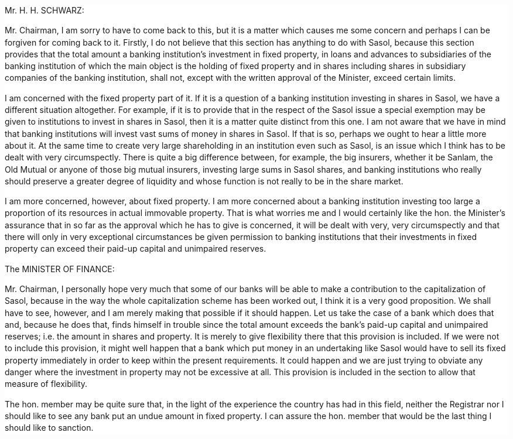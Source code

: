 <from>Mr. <person refersTo="hansard_za">H. H. SCHWARZ</person>:</from>

<p>Mr. Chairman, I am sorry to have to come back to this, but it is a matter which causes me some concern and perhaps I can be forgiven for coming back to it. Firstly, I do not believe that this section has anything to do with Sasol, because this section provides that the total amount a banking institution&#x2019;s investment in fixed property, in loans and advances to subsidiaries of the banking institution of which the main object is the holding of fixed property and in shares including shares in subsidiary companies of the banking institution, shall not, except with the written approval of the Minister, exceed certain limits.</p>

<p>I am concerned with the fixed property part of it. If it is a question of a banking institution investing in shares in Sasol, we have a different situation altogether. For example, if it is to provide that in the respect of the Sasol issue a special exemption may be given to institutions to invest in shares in Sasol, then it is a matter quite distinct from this one. I am not aware that we have in mind that banking institutions will invest vast sums of money in shares in Sasol. If that is so, perhaps we ought to hear a little more about it. At the same time to create very large shareholding in an institution even such as Sasol, is an issue which I think has to be dealt with very circumspectly. There is quite a big difference between, for example, the big insurers, whether it be Sanlam, the Old Mutual or anyone of those big mutual insurers, investing large sums in Sasol shares, and banking institutions who really should preserve a greater degree of liquidity and whose function is not really to be in the share market.</p>

<p>I am more concerned, however, about fixed property. I am more concerned about a banking institution investing too large a proportion of its resources in actual immovable property. That is what worries me and I would certainly like the hon. the Minister&#x2019;s assurance that in so far as the approval which he has to give is concerned, it will be dealt with very, very circumspectly and that there will only in very exceptional circumstances be given permission to banking institutions that their investments in fixed property can exceed their paid-up capital and unimpaired reserves.</p>

</speech>

<speech by="#minister_of_finance">

<from>The <person refersTo="hansard_za">MINISTER OF FINANCE</person>:</from>

<p>Mr. Chairman, I personally hope very much that some of our banks will be able to make a contribution to the capitalization of Sasol, because in the way the whole capitalization scheme has been worked out, I think it is a very good proposition. We shall have to see, however, and I am merely making that possible if it should happen. Let us take the case of a bank which does that and, because he does that, finds himself in trouble since the total amount exceeds the bank&#x2019;s paid-up capital and unimpaired reserves; i.e. the <span class="col_9039-9040" refersTo="page_1379"/>amount in shares and property. It is merely to give flexibility there that this provision is included. If we were not to include this provision, it might well happen that a bank which put money in an undertaking like Sasol would have to sell its fixed property immediately in order to keep within the present requirements. It could happen and we are just trying to obviate any danger where the investment in property may not be excessive at all. This provision is included in the section to allow that measure of flexibility.</p>

<p>The hon. member may be quite sure that, in the light of the experience the country has had in this field, neither the Registrar nor I should like to see any bank put an undue amount in fixed property. I can assure the hon. member that would be the last thing I should like to sanction.</p>

</speech>

<speech by="#schwarz">
